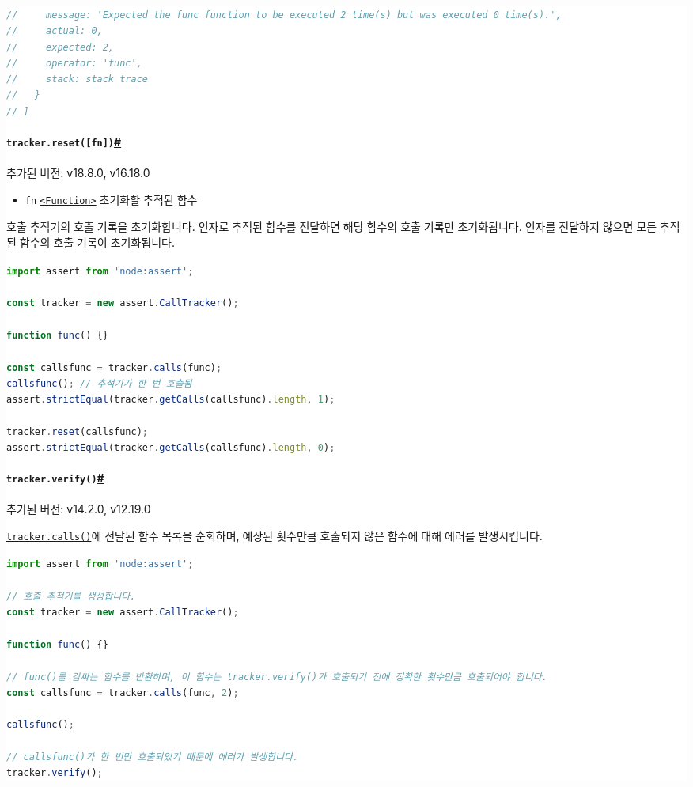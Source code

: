 ```js
//     message: 'Expected the func function to be executed 2 time(s) but was executed 0 time(s).',
//     actual: 0,
//     expected: 2,
//     operator: 'func',
//     stack: stack trace
//   }
// ]
```


#### `tracker.reset([fn])`[#](https://nodejs.org/docs/latest/api/assert.html#trackerresetfn)

추가된 버전: v18.8.0, v16.18.0

-   `fn` [`<Function>`](https://developer.mozilla.org/en-US/docs/Web/JavaScript/Reference/Global_Objects/Function) 초기화할 추적된 함수

호출 추적기의 호출 기록을 초기화합니다. 인자로 추적된 함수를 전달하면 해당 함수의 호출 기록만 초기화됩니다. 인자를 전달하지 않으면 모든 추적된 함수의 호출 기록이 초기화됩니다.

```js
import assert from 'node:assert';

const tracker = new assert.CallTracker();

function func() {}

const callsfunc = tracker.calls(func);
callsfunc(); // 추적기가 한 번 호출됨
assert.strictEqual(tracker.getCalls(callsfunc).length, 1);

tracker.reset(callsfunc);
assert.strictEqual(tracker.getCalls(callsfunc).length, 0);
```


#### `tracker.verify()`[#](https://nodejs.org/docs/latest/api/assert.html#trackerverify)

추가된 버전: v14.2.0, v12.19.0

[`tracker.calls()`](https://nodejs.org/docs/latest/api/assert.html#trackercallsfn-exact)에 전달된 함수 목록을 순회하며, 예상된 횟수만큼 호출되지 않은 함수에 대해 에러를 발생시킵니다.

```js
import assert from 'node:assert';

// 호출 추적기를 생성합니다.
const tracker = new assert.CallTracker();

function func() {}

// func()를 감싸는 함수를 반환하며, 이 함수는 tracker.verify()가 호출되기 전에 정확한 횟수만큼 호출되어야 합니다.
const callsfunc = tracker.calls(func, 2);

callsfunc();

// callsfunc()가 한 번만 호출되었기 때문에 에러가 발생합니다.
tracker.verify();
```

